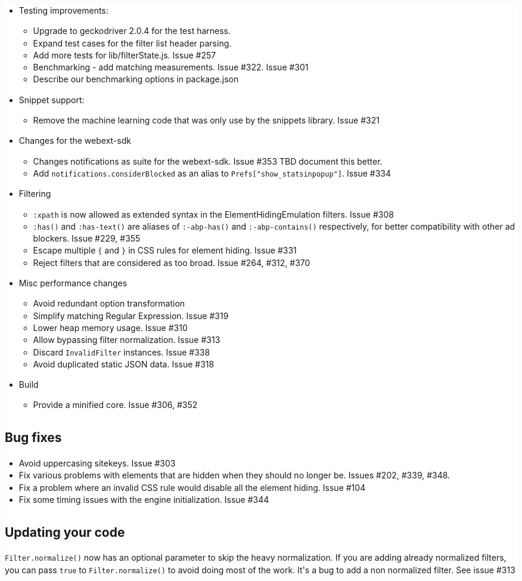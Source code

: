 - Testing improvements:
  - Upgrade to geckodriver 2.0.4 for the test harness.
  - Expand test cases for the filter list header parsing.
  - Add more tests for lib/filterState.js. Issue #257
  - Benchmarking - add matching measurements. Issue #322. Issue #301
  - Describe our benchmarking options in package.json

- Snippet support:
  - Remove the machine learning code that was only use by the snippets
    library. Issue #321

- Changes for the webext-sdk
  - Changes notifications as suite for the webext-sdk. Issue #353
    TBD document this better.
  - Add `notifications.considerBlocked` as an alias to
    `Prefs["show_statsinpopup"]`. Issue #334

- Filtering
  - `:xpath` is now allowed as extended syntax in the
    ElementHidingEmulation filters. Issue #308
  - `:has()` and `:has-text()` are aliases of `:-abp-has()` and
    `:-abp-contains()` respectively, for better compatibility with other
    ad blockers. Issue #229, #355
  - Escape multiple `{` and `}` in CSS rules for element hiding. Issue #331
  - Reject filters that are considered as too broad. Issue #264, #312, #370

- Misc performance changes
  - Avoid redundant option transformation
  - Simplify matching Regular Expression. Issue #319
  - Lower heap memory usage. Issue #310
  - Allow bypassing filter normalization. Issue #313
  - Discard `InvalidFilter` instances. Issue #338
  - Avoid duplicated static JSON data. Issue #318

- Build
  - Provide a minified core. Issue #306, #352

## Bug fixes

  - Avoid uppercasing sitekeys. Issue #303
  - Fix various problems with elements that are hidden when they should
    no longer be. Issues #202, #339, #348.
  - Fix a problem where an invalid CSS rule would disable all the element
    hiding. Issue #104
  - Fix some timing issues with the engine initialization. Issue #344

## Updating your code

`Filter.normalize()` now has an optional parameter to skip the heavy
normalization. If you are adding already normalized filters, you can
pass `true` to `Filter.normalize()` to avoid doing most of the
work. It's a bug to add a non normalized filter. See issue #313
